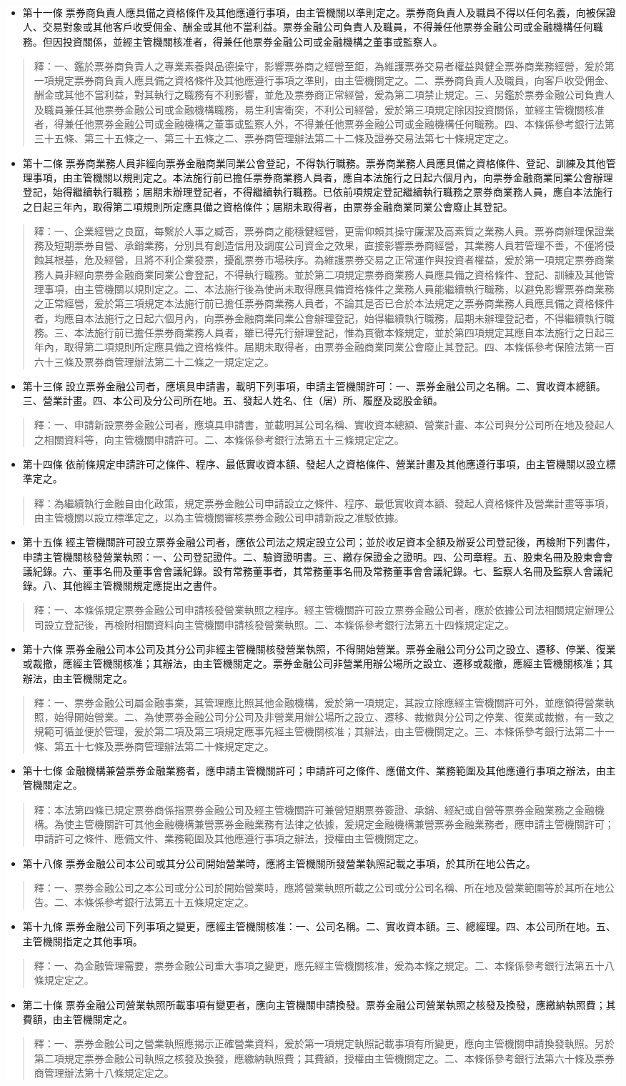 * 第十一條 票券商負責人應具備之資格條件及其他應遵行事項，由主管機關以準則定之。票券商負責人及職員不得以任何名義，向被保證人、交易對象或其他客戶收受佣金、酬金或其他不當利益。票券金融公司負責人及職員，不得兼任他票券金融公司或金融機構任何職務。但因投資關係，並經主管機關核准者，得兼任他票券金融公司或金融機構之董事或監察人。

> 釋：一、鑑於票券商負責人之專業素養與品德操守，影響票券商之經營至鉅，為維護票券交易者權益與健全票券商業務經營，爰於第一項規定票券商負責人應具備之資格條件及其他應遵行事項之準則，由主管機關定之。二、票券商負責人及職員，向客戶收受佣金、酬金或其他不當利益，對其執行之職務有不利影響，並危及票券商正常經營，爰為第二項禁止規定。三、另鑑於票券金融公司負責人及職員兼任其他票券金融公司或金融機構職務，易生利害衝突，不利公司經營，爰於第三項規定除因投資關係，並經主管機關核准者，得兼任他票券金融公司或金融機構之董事或監察人外，不得兼任他票券金融公司或金融機構任何職務。四、本條係參考銀行法第三十五條、第三十五條之一、第三十五條之二、票券商管理辦法第二十二條及證券交易法第七十條規定定之。

* 第十二條 票券商業務人員非經向票券金融商業同業公會登記，不得執行職務。票券商業務人員應具備之資格條件、登記、訓練及其他管理事項，由主管機關以規則定之。本法施行前已擔任票券商業務人員者，應自本法施行之日起六個月內，向票券金融商業同業公會辦理登記，始得繼續執行職務；屆期未辦理登記者，不得繼續執行職務。已依前項規定登記繼續執行職務之票券商業務人員，應自本法施行之日起三年內，取得第二項規則所定應具備之資格條件；屆期未取得者，由票券金融商業同業公會廢止其登記。

> 釋：一、企業經營之良窳，每繫於人事之臧否，票券商之能穩健經營，更需仰賴其操守廉潔及高素質之業務人員。票券商辦理保證業務及短期票券自營、承銷業務，分別具有創造信用及調度公司資金之效果，直接影響票券商經營，其業務人員若管理不善，不僅將侵蝕其根基，危及經營，且將不利企業發票，擾亂票券市場秩序。為維護票券交易之正常運作與投資者權益，爰於第一項規定票券商業務人員非經向票券金融商業同業公會登記，不得執行職務。並於第二項規定票券商業務人員應具備之資格條件、登記、訓練及其他管理事項，由主管機關以規則定之。二、本法施行後為使尚未取得應具備資格條件之業務人員能繼續執行職務，以避免影響票券商業務之正常經營，爰於第三項規定本法施行前已擔任票券商業務人員者，不論其是否已合於本法規定之票券商業務人員應具備之資格條件者，均應自本法施行之日起六個月內，向票券金融商業同業公會辦理登記，始得繼續執行職務，屆期未辦理登記者，不得繼續執行職務。三、本法施行前已擔任票券商業務人員者，雖已得先行辦理登記，惟為貫徹本條規定，並於第四項規定其應自本法施行之日起三年內，取得第二項規則所定應具備之資格條件。屆期未取得者，由票券金融商業同業公會廢止其登記。四、本條係參考保險法第一百六十三條及票券商管理辦法第二十二條之一規定定之。

* 第十三條 設立票券金融公司者，應填具申請書，載明下列事項，申請主管機關許可：一、票券金融公司之名稱。二、實收資本總額。三、營業計畫。四、本公司及分公司所在地。五、發起人姓名、住（居）所、履歷及認股金額。

> 釋：一、申請新設票券金融公司者，應填具申請書，並載明其公司名稱、實收資本總額、營業計畫、本公司與分公司所在地及發起人之相關資料等，向主管機關申請許可。二、本條係參考銀行法第五十三條規定定之。

* 第十四條 依前條規定申請許可之條件、程序、最低實收資本額、發起人之資格條件、營業計畫及其他應遵行事項，由主管機關以設立標準定之。

> 釋：為繼續執行金融自由化政策，規定票券金融公司申請設立之條件、程序、最低實收資本額、發起人資格條件及營業計畫等事項，由主管機關以設立標準定之，以為主管機關審核票券金融公司申請新設之准駁依據。

* 第十五條 經主管機關許可設立票券金融公司者，應依公司法之規定設立公司；並於收足資本全額及辦妥公司登記後，再檢附下列書件，申請主管機關核發營業執照：一、公司登記證件。二、驗資證明書。三、繳存保證金之證明。四、公司章程。五、股東名冊及股東會會議紀錄。六、董事名冊及董事會會議紀錄。設有常務董事者，其常務董事名冊及常務董事會會議紀錄。七、監察人名冊及監察人會議紀錄。八、其他經主管機關規定應提出之書件。

> 釋：一、本條係規定票券金融公司申請核發營業執照之程序。經主管機關許可設立票券金融公司者，應於依據公司法相關規定辦理公司設立登記後，再檢附相關資料向主管機關申請核發營業執照。二、本條係參考銀行法第五十四條規定定之。

* 第十六條 票券金融公司本公司及其分公司非經主管機關核發營業執照，不得開始營業。票券金融公司分公司之設立、遷移、停業、復業或裁撤，應經主管機關核准；其辦法，由主管機關定之。票券金融公司非營業用辦公場所之設立、遷移或裁撤，應經主管機關核准；其辦法，由主管機關定之。

> 釋：一、票券金融公司屬金融事業，其管理應比照其他金融機構，爰於第一項規定，其設立除應經主管機關許可外，並應領得營業執照，始得開始營業。二、為使票券金融公司分公司及非營業用辦公場所之設立、遷移、裁撤與分公司之停業、復業或裁撤，有一致之規範可循並便於管理，爰於第二項及第三項規定應事先經主管機關核准；其辦法，由主管機關定之。三、本條係參考銀行法第二十一條、第五十七條及票券商管理辦法第二十條規定定之。

* 第十七條 金融機構兼營票券金融業務者，應申請主管機關許可；申請許可之條件、應備文件、業務範圍及其他應遵行事項之辦法，由主管機關定之。

> 釋：本法第四條已規定票券商係指票券金融公司及經主管機關許可兼營短期票券簽證、承銷、經紀或自營等票券金融業務之金融機構。為使主管機關許可其他金融機構兼營票券金融業務有法律之依據，爰規定金融機構兼營票券金融業務者，應申請主管機關許可；申請許可之條件、應備文件、業務範圍及其他應遵行事項之辦法，授權由主管機關定之。

* 第十八條 票券金融公司本公司或其分公司開始營業時，應將主管機關所發營業執照記載之事項，於其所在地公告之。

> 釋：一、票券金融公司之本公司或分公司於開始營業時，應將營業執照所載之公司或分公司名稱、所在地及營業範圍等於其所在地公告。二、本條係參考銀行法第五十五條規定定之。

* 第十九條 票券金融公司下列事項之變更，應經主管機關核准：一、公司名稱。二、實收資本額。三、總經理。四、本公司所在地。五、主管機關指定之其他事項。

> 釋：一、為金融管理需要，票券金融公司重大事項之變更，應先經主管機關核准，爰為本條之規定。二、本條係參考銀行法第五十八條規定定之。

* 第二十條 票券金融公司營業執照所載事項有變更者，應向主管機關申請換發。票券金融公司營業執照之核發及換發，應繳納執照費；其費額，由主管機關定之。

> 釋：一、票券金融公司之營業執照應揭示正確營業資料，爰於第一項規定執照記載事項有所變更，應向主管機關申請換發執照。另於第二項規定票券金融公司執照之核發及換發，應繳納執照費；其費額，授權由主管機關定之。二、本條係參考銀行法第六十條及票券商管理辦法第十八條規定定之。
